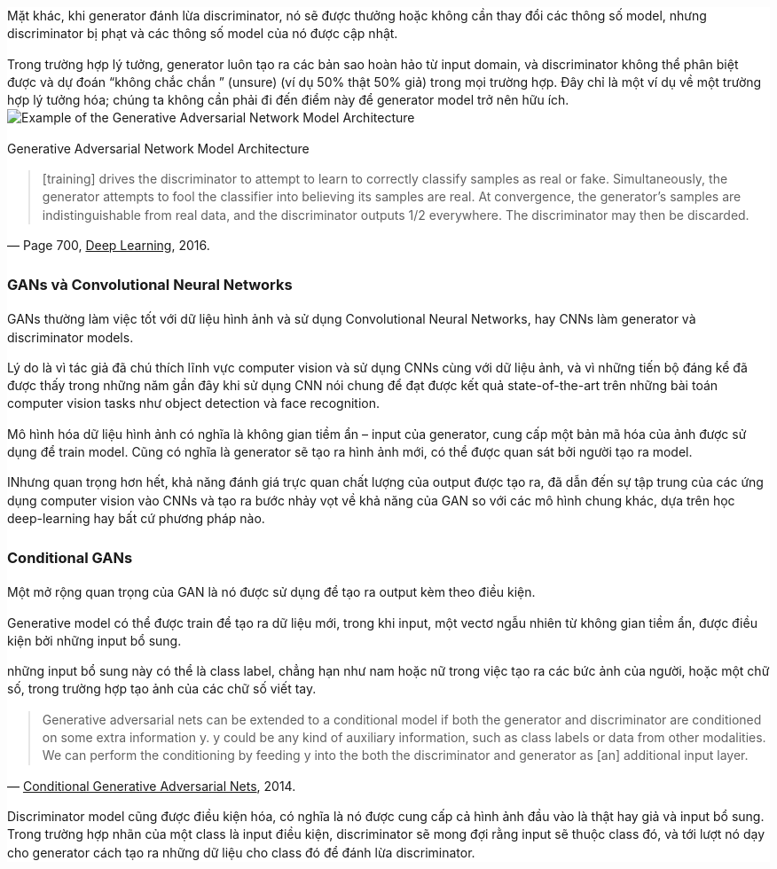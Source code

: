 Mặt khác, khi generator đánh lừa discriminator, nó sẽ được thưởng hoặc không cần thay đổi các thông số model, nhưng discriminator bị phạt và các thông số model của nó được cập nhật.

Trong trường hợp lý tưởng, generator luôn tạo ra các bản sao hoàn hảo từ input domain, và discriminator không thể phân biệt được và dự đoán “không chắc chắn ” (unsure) (ví dụ 50% thật 50% giả) trong mọi trường hợp. Đây chỉ là một ví dụ về một trường hợp lý tưởng hóa; chúng ta không cần phải đi đến điểm này để generator model trở nên hữu ích.![Example of the Generative Adversarial Network Model Architecture](https://3qeqpr26caki16dnhd19sv6by6v-wpengine.netdna-ssl.com/wp-content/uploads/2019/04/Example-of-the-Generative-Adversarial-Network-Model-Architecture.png)

Generative Adversarial Network Model Architecture

> \[training] drives the discriminator to attempt to learn to correctly classify samples as real or fake. Simultaneously, the generator attempts to fool the classifier into believing its samples are real. At convergence, the generator’s samples are indistinguishable from real data, and the discriminator outputs 1/2 everywhere. The discriminator may then be discarded.

— Page 700, [Deep Learning](https://amzn.to/2YuwVjL), 2016.

### GANs và Convolutional Neural Networks

GANs thường làm việc tốt với dữ liệu hình ảnh và sử dụng Convolutional Neural Networks, hay CNNs làm generator và discriminator models.

Lý do là vì tác giả đã chú thích lĩnh vực computer vision và sử dụng CNNs cùng với dữ liệu ảnh, và vì những tiến bộ đáng kể đã được thấy trong những năm gần đây khi sử dụng CNN nói chung để đạt được kết quả state-of-the-art trên những bài toán computer vision tasks như object detection và face recognition.

Mô hình hóa dữ liệu hình ảnh có nghĩa là không gian tiềm ẩn – input của generator, cung cấp một bản mã hóa của ảnh được sử dụng để train model. Cũng có nghĩa là generator sẽ tạo ra hình ảnh mới, có thể được quan sát bởi người tạo ra model.

INhưng quan trọng hơn hết, khả năng đánh giá trực quan chất lượng của output được tạo ra, đã dẫn đến sự tập trung của các ứng dụng computer vision vào CNNs và tạo ra bước nhảy vọt về khả năng của GAN so với các mô hình chung khác, dựa trên học deep-learning hay bất cứ phương pháp nào.

### Conditional GANs

Một mở rộng quan trọng của GAN là nó được sử dụng để tạo ra output kèm theo điều kiện.

Generative model có thể được train để tạo ra dữ liệu mới, trong khi input, một vectơ ngẫu nhiên từ không gian tiềm ẩn, được điều kiện bởi những input bổ sung.

những input bổ sung này có thể là class label, chẳng hạn như nam hoặc nữ trong việc tạo ra các bức ảnh của người, hoặc một chữ số, trong trường hợp tạo ảnh của các chữ số viết tay.

> Generative adversarial nets can be extended to a conditional model if both the generator and discriminator are conditioned on some extra information y. y could be any kind of auxiliary information, such as class labels or data from other modalities. We can perform the conditioning by feeding y into the both the discriminator and generator as \[an] additional input layer.

— [Conditional Generative Adversarial Nets](https://arxiv.org/abs/1411.1784), 2014.

Discriminator model cũng được điều kiện hóa, có nghĩa là nó được cung cấp cả hình ảnh đầu vào là thật hay giả và input bổ sung. Trong trường hợp nhãn của một class là input điều kiện, discriminator sẽ mong đợi rằng input sẽ thuộc class đó, và tới lượt nó dạy cho generator cách tạo ra những dữ liệu cho class đó để đánh lừa discriminator.
